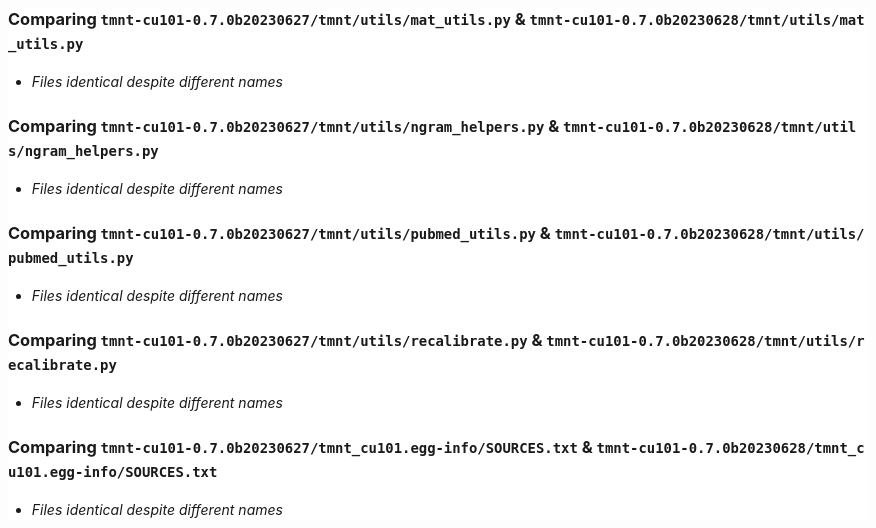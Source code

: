 ### Comparing `tmnt-cu101-0.7.0b20230627/tmnt/utils/mat_utils.py` & `tmnt-cu101-0.7.0b20230628/tmnt/utils/mat_utils.py`

 * *Files identical despite different names*

### Comparing `tmnt-cu101-0.7.0b20230627/tmnt/utils/ngram_helpers.py` & `tmnt-cu101-0.7.0b20230628/tmnt/utils/ngram_helpers.py`

 * *Files identical despite different names*

### Comparing `tmnt-cu101-0.7.0b20230627/tmnt/utils/pubmed_utils.py` & `tmnt-cu101-0.7.0b20230628/tmnt/utils/pubmed_utils.py`

 * *Files identical despite different names*

### Comparing `tmnt-cu101-0.7.0b20230627/tmnt/utils/recalibrate.py` & `tmnt-cu101-0.7.0b20230628/tmnt/utils/recalibrate.py`

 * *Files identical despite different names*

### Comparing `tmnt-cu101-0.7.0b20230627/tmnt_cu101.egg-info/SOURCES.txt` & `tmnt-cu101-0.7.0b20230628/tmnt_cu101.egg-info/SOURCES.txt`

 * *Files identical despite different names*

